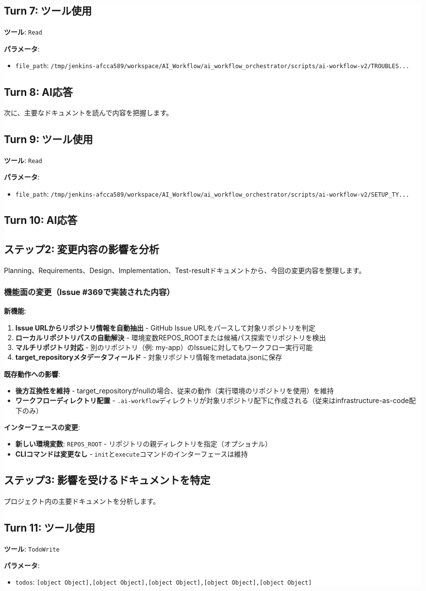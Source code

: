 ## Turn 7: ツール使用

**ツール**: `Read`

**パラメータ**:
- `file_path`: `/tmp/jenkins-afcca589/workspace/AI_Workflow/ai_workflow_orchestrator/scripts/ai-workflow-v2/TROUBLES...`

## Turn 8: AI応答

次に、主要なドキュメントを読んで内容を把握します。

## Turn 9: ツール使用

**ツール**: `Read`

**パラメータ**:
- `file_path`: `/tmp/jenkins-afcca589/workspace/AI_Workflow/ai_workflow_orchestrator/scripts/ai-workflow-v2/SETUP_TY...`

## Turn 10: AI応答

## ステップ2: 変更内容の影響を分析

Planning、Requirements、Design、Implementation、Test-resultドキュメントから、今回の変更内容を整理します。

### 機能面の変更（Issue #369で実装された内容）

**新機能**:
1. **Issue URLからリポジトリ情報を自動抽出** - GitHub Issue URLをパースして対象リポジトリを判定
2. **ローカルリポジトリパスの自動解決** - 環境変数REPOS_ROOTまたは候補パス探索でリポジトリを検出
3. **マルチリポジトリ対応** - 別のリポジトリ（例: my-app）のIssueに対してもワークフロー実行可能
4. **target_repositoryメタデータフィールド** - 対象リポジトリ情報をmetadata.jsonに保存

**既存動作への影響**:
- **後方互換性を維持** - target_repositoryがnullの場合、従来の動作（実行環境のリポジトリを使用）を維持
- **ワークフローディレクトリ配置** - `.ai-workflow`ディレクトリが対象リポジトリ配下に作成される（従来はinfrastructure-as-code配下のみ）

**インターフェースの変更**:
- **新しい環境変数**: `REPOS_ROOT` - リポジトリの親ディレクトリを指定（オプショナル）
- **CLIコマンドは変更なし** - `init`と`execute`コマンドのインターフェースは維持

## ステップ3: 影響を受けるドキュメントを特定

プロジェクト内の主要ドキュメントを分析します。

## Turn 11: ツール使用

**ツール**: `TodoWrite`

**パラメータ**:
- `todos`: `[object Object],[object Object],[object Object],[object Object],[object Object]`
